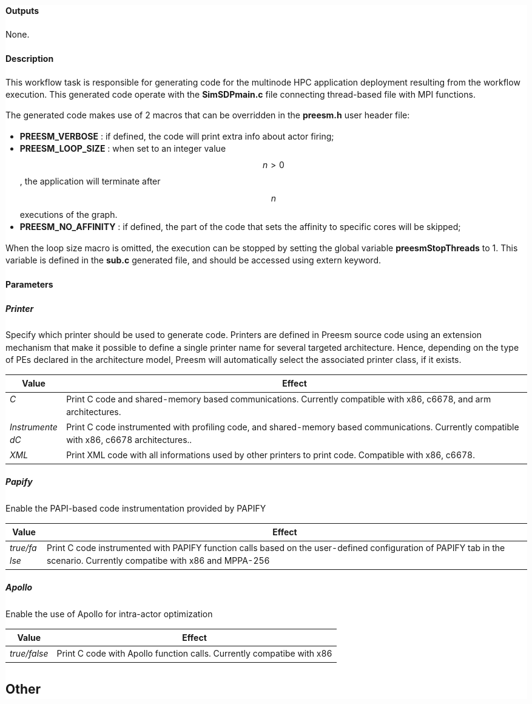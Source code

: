 #### Outputs
None.

#### Description
This workflow task is responsible for generating code for the multinode HPC application deployment resulting from the workflow execution. This generated code operate with the **SimSDPmain.c** file connecting thread-based file with MPI functions.

The generated code makes use of 2 macros that can be overridden in the **preesm.h** user header file:
*  **PREESM_VERBOSE** : if defined, the code will print extra info about actor firing;
*  **PREESM_LOOP_SIZE** : when set to an integer value $$n > 0$$, the application will terminate after $$n$$ executions of the graph.
*  **PREESM_NO_AFFINITY** : if defined, the part of the code that sets the affinity to specific cores will be skipped;

When the loop size macro is omitted, the execution can be stopped by setting the global variable **preesmStopThreads** to 1. This variable is defined in the **sub.c** generated file, and should be accessed using extern keyword.

#### Parameters

##### Printer
Specify which printer should be used to generate code. Printers are defined in Preesm source code using an extension mechanism that make it possible to define a single printer name for several targeted architecture. Hence, depending on the type of PEs declared in the architecture model, Preesm will automatically select the associated printer class, if it exists.

| Value | Effect |
| --- | --- |
| _C_ | Print C code and shared-memory based communications. Currently compatible with x86, c6678, and arm architectures. |
| _InstrumentedC_ | Print C code instrumented with profiling code, and shared-memory based communications. Currently compatible with x86, c6678 architectures.. |
| _XML_ | Print XML code with all informations used by other printers to print code. Compatible with x86, c6678. |

##### Papify
Enable the PAPI-based code instrumentation provided by PAPIFY

| Value | Effect |
| --- | --- |
| _true/false_ | Print C code instrumented with PAPIFY function calls based on the user-defined configuration of PAPIFY tab in the scenario. Currently compatibe with x86 and MPPA-256 |

##### Apollo
Enable the use of Apollo for intra-actor optimization

| Value | Effect |
| --- | --- |
| _true/false_ | Print C code with Apollo function calls. Currently compatibe with x86 |

## Other
